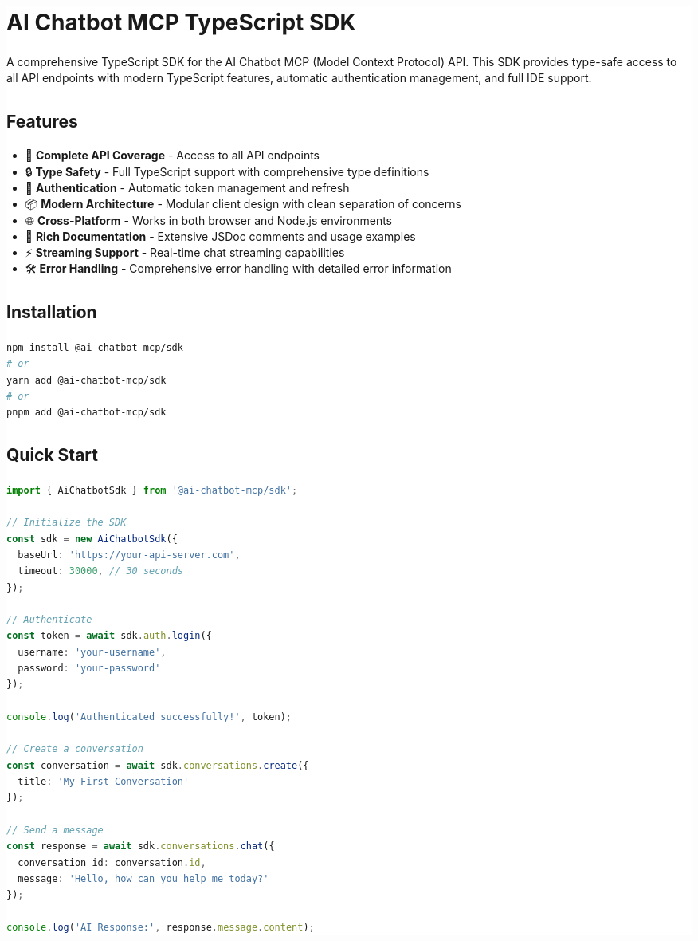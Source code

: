 # AI Chatbot MCP TypeScript SDK

A comprehensive TypeScript SDK for the AI Chatbot MCP (Model Context Protocol) API. This SDK provides type-safe access to all API endpoints with modern TypeScript features, automatic authentication management, and full IDE support.

## Features

- 🚀 **Complete API Coverage** - Access to all API endpoints
- 🔒 **Type Safety** - Full TypeScript support with comprehensive type definitions
- 🔐 **Authentication** - Automatic token management and refresh
- 📦 **Modern Architecture** - Modular client design with clean separation of concerns
- 🌐 **Cross-Platform** - Works in both browser and Node.js environments
- 📝 **Rich Documentation** - Extensive JSDoc comments and usage examples
- ⚡ **Streaming Support** - Real-time chat streaming capabilities
- 🛠 **Error Handling** - Comprehensive error handling with detailed error information

## Installation

```bash
npm install @ai-chatbot-mcp/sdk
# or
yarn add @ai-chatbot-mcp/sdk
# or
pnpm add @ai-chatbot-mcp/sdk
```

## Quick Start

```typescript
import { AiChatbotSdk } from '@ai-chatbot-mcp/sdk';

// Initialize the SDK
const sdk = new AiChatbotSdk({
  baseUrl: 'https://your-api-server.com',
  timeout: 30000, // 30 seconds
});

// Authenticate
const token = await sdk.auth.login({
  username: 'your-username',
  password: 'your-password'
});

console.log('Authenticated successfully!', token);

// Create a conversation
const conversation = await sdk.conversations.create({
  title: 'My First Conversation'
});

// Send a message
const response = await sdk.conversations.chat({
  conversation_id: conversation.id,
  message: 'Hello, how can you help me today?'
});

console.log('AI Response:', response.message.content);
```
